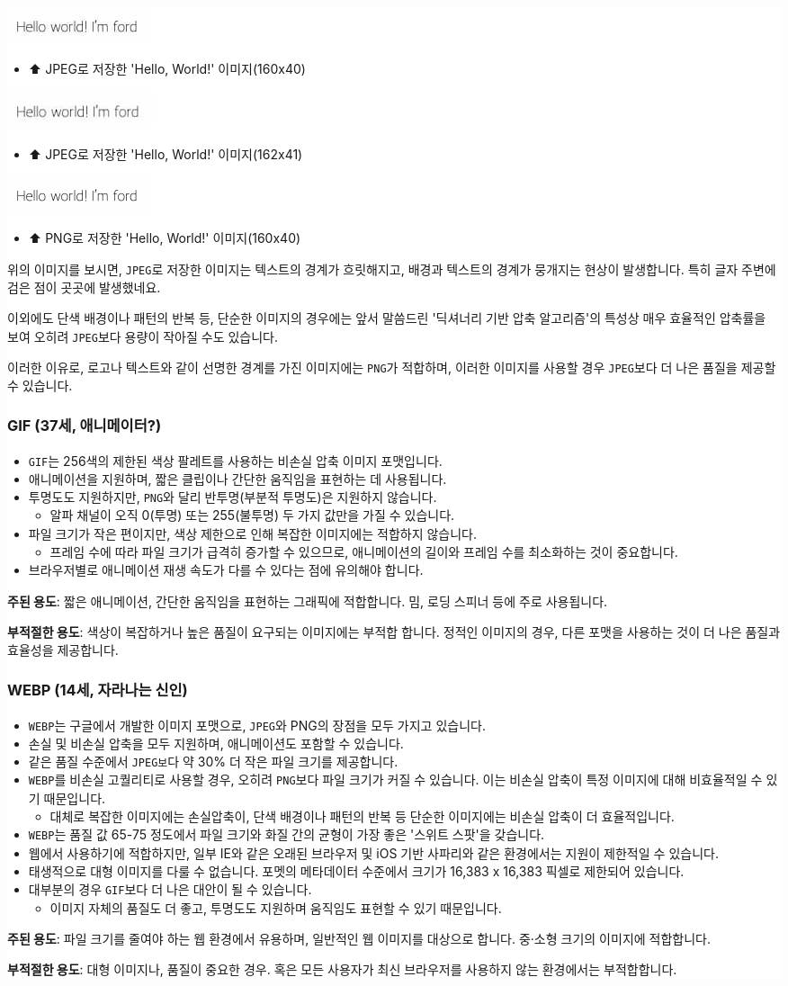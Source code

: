 ![alt text](images/hello-world-im-ford-160-40.jpg)  
- ⬆️ JPEG로 저장한 'Hello, World!' 이미지(160x40)

![alt text](images/hello-world-im-ford-162-41.jpg)
- ⬆️ JPEG로 저장한 'Hello, World!' 이미지(162x41)

![alt text](images/hello-world-im-ford.png)
- ⬆️ PNG로 저장한 'Hello, World!' 이미지(160x40)

위의 이미지를 보시면, `JPEG`로 저장한 이미지는 텍스트의 경계가 흐릿해지고, 배경과 텍스트의 경계가 뭉개지는 현상이 발생합니다. 특히 글자 주변에 검은 점이 곳곳에 발생했네요.

이외에도 단색 배경이나 패턴의 반복 등, 단순한 이미지의 경우에는 앞서 말씀드린 '딕셔너리 기반 압축 알고리즘'의 특성상 매우 효율적인 압축률을 보여 오히려 `JPEG`보다 용량이 작아질 수도 있습니다.

이러한 이유로, 로고나 텍스트와 같이 선명한 경계를 가진 이미지에는 `PNG`가 적합하며, 이러한 이미지를 사용할 경우 `JPEG`보다 더 나은 품질을 제공할 수 있습니다.

### GIF (37세, 애니메이터?)

- `GIF`는 256색의 제한된 색상 팔레트를 사용하는 비손실 압축 이미지 포맷입니다.
- 애니메이션을 지원하며, 짧은 클립이나 간단한 움직임을 표현하는 데 사용됩니다.
- 투명도도 지원하지만, `PNG`와 달리 반투명(부분적 투명도)은 지원하지 않습니다.
    - 알파 채널이 오직 0(투명) 또는 255(불투명) 두 가지 값만을 가질 수 있습니다.
- 파일 크기가 작은 편이지만, 색상 제한으로 인해 복잡한 이미지에는 적합하지 않습니다.
    - 프레임 수에 따라 파일 크기가 급격히 증가할 수 있으므로, 애니메이션의 길이와 프레임 수를 최소화하는 것이 중요합니다.
- 브라우저별로 애니메이션 재생 속도가 다를 수 있다는 점에 유의해야 합니다.

**주된 용도**: 짧은 애니메이션, 간단한 움직임을 표현하는 그래픽에 적합합니다. 밈, 로딩 스피너 등에 주로 사용됩니다.

**부적절한 용도**: 색상이 복잡하거나 높은 품질이 요구되는 이미지에는 부적합 합니다. 정적인 이미지의 경우, 다른 포맷을 사용하는 것이 더 나은 품질과 효율성을 제공합니다.

### WEBP (14세, 자라나는 신인)

- `WEBP`는 구글에서 개발한 이미지 포맷으로, `JPEG`와 PNG의 장점을 모두 가지고 있습니다.
- 손실 및 비손실 압축을 모두 지원하며, 애니메이션도 포함할 수 있습니다.
- 같은 품질 수준에서 `JPEG보`다 약 30% 더 작은 파일 크기를 제공합니다.
- `WEBP`를 비손실 고퀄리티로 사용할 경우, 오히려 `PNG`보다 파일 크기가 커질 수 있습니다. 이는 비손실 압축이 특정 이미지에 대해 비효율적일 수 있기 때문입니다.
    - 대체로 복잡한 이미지에는 손실압축이, 단색 배경이나 패턴의 반복 등 단순한 이미지에는 비손실 압축이 더 효율적입니다.
- `WEBP`는 품질 값 65-75 정도에서 파일 크기와 화질 간의 균형이 가장 좋은 '스위트 스팟'을 갖습니다.
- 웹에서 사용하기에 적합하지만, 일부 IE와 같은 오래된 브라우저 및 iOS 기반 사파리와 같은 환경에서는 지원이 제한적일 수 있습니다.
- 태생적으로 대형 이미지를 다룰 수 없습니다. 포멧의 메타데이터 수준에서 크기가 16,383 x 16,383 픽셀로 제한되어 있습니다.
- 대부분의 경우 `GIF`보다 더 나은 대안이 될 수 있습니다.
    - 이미지 자체의 품질도 더 좋고, 투명도도 지원하며 움직임도 표현할 수 있기 때문입니다.

**주된 용도**: 파일 크기를 줄여야 하는 웹 환경에서 유용하며, 일반적인 웹 이미지를 대상으로 합니다. 중·소형 크기의 이미지에 적합합니다.

**부적절한 용도**: 대형 이미지나, 품질이 중요한 경우. 혹은 모든 사용자가 최신 브라우저를 사용하지 않는 환경에서는 부적합합니다.
